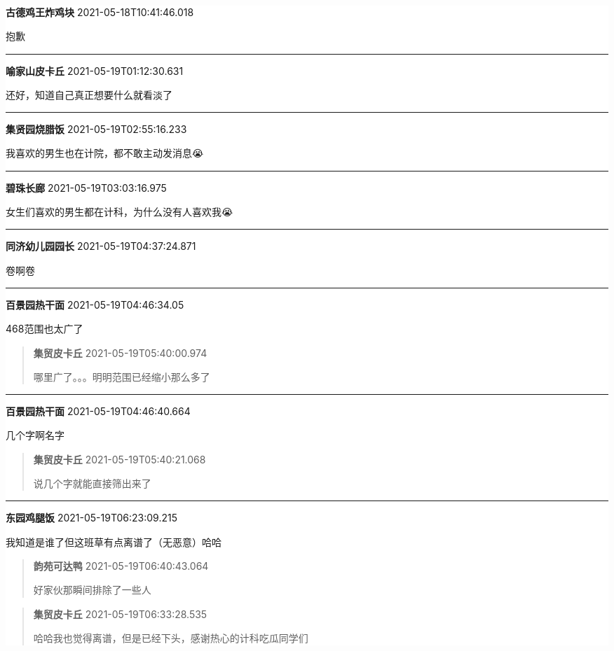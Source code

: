 **古德鸡王炸鸡块** 2021-05-18T10:41:46.018

抱歉

---

**喻家山皮卡丘** 2021-05-19T01:12:30.631

还好，知道自己真正想要什么就看淡了

---

**集贤园烧腊饭** 2021-05-19T02:55:16.233

我喜欢的男生也在计院，都不敢主动发消息😭

---

**碧珠长廊** 2021-05-19T03:03:16.975

女生们喜欢的男生都在计科，为什么没有人喜欢我😭

---

**同济幼儿园园长** 2021-05-19T04:37:24.871

卷啊卷

---

**百景园热干面** 2021-05-19T04:46:34.05

468范围也太广了

> **集贸皮卡丘** 2021-05-19T05:40:00.974
> 
> 哪里广了。。。明明范围已经缩小那么多了


---

**百景园热干面** 2021-05-19T04:46:40.664

几个字啊名字

> **集贸皮卡丘** 2021-05-19T05:40:21.068
> 
> 说几个字就能直接筛出来了


---

**东园鸡腿饭** 2021-05-19T06:23:09.215

我知道是谁了但这班草有点离谱了（无恶意）哈哈

> **韵苑可达鸭** 2021-05-19T06:40:43.064
> 
> 好家伙那瞬间排除了一些人


> **集贸皮卡丘** 2021-05-19T06:33:28.535
> 
> 哈哈我也觉得离谱，但是已经下头，感谢热心的计科吃瓜同学们
